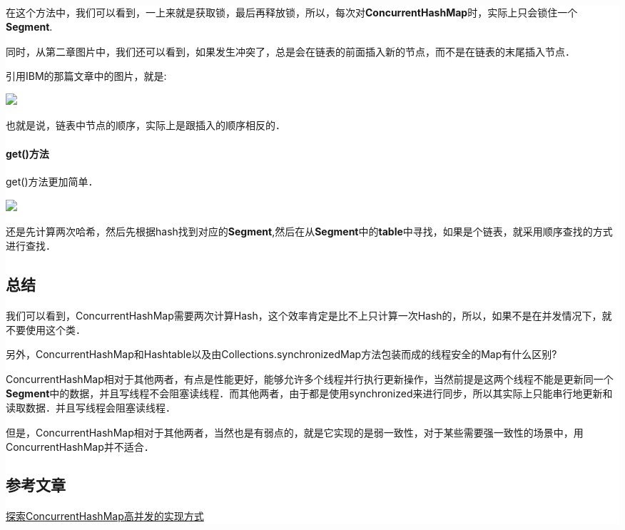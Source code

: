 在这个方法中，我们可以看到，一上来就是获取锁，最后再释放锁，所以，每次对**ConcurrentHashMap**时，实际上只会锁住一个**Segment**.

同时，从第二章图片中，我们还可以看到，如果发生冲突了，总是会在链表的前面插入新的节点，而不是在链表的末尾插入节点．

引用IBM的那篇文章中的图片，就是:

![](http://upload-images.jianshu.io/upload_images/4108852-abdc119cf50ba0ea.png?imageMogr2/auto-orient/strip%7CimageView2/2/w/1240)

也就是说，链表中节点的顺序，实际上是跟插入的顺序相反的．

#### get()方法

get()方法更加简单．

![](http://upload-images.jianshu.io/upload_images/4108852-c0ae70ab9c9d27fb.png?imageMogr2/auto-orient/strip%7CimageView2/2/w/1240)

还是先计算两次哈希，然后先根据hash找到对应的**Segment**,然后在从**Segment**中的**table**中寻找，如果是个链表，就采用顺序查找的方式进行查找．

## 总结

我们可以看到，ConcurrentHashMap需要两次计算Hash，这个效率肯定是比不上只计算一次Hash的，所以，如果不是在并发情况下，就不要使用这个类．

另外，ConcurrentHashMap和Hashtable以及由Collections.synchronizedMap方法包装而成的线程安全的Map有什么区别?

ConcurrentHashMap相对于其他两者，有点是性能更好，能够允许多个线程并行执行更新操作，当然前提是这两个线程不能是更新同一个**Segment**中的数据，并且写线程不会阻塞读线程．而其他两者，由于都是使用synchronized来进行同步，所以其实际上只能串行地更新和读取数据．并且写线程会阻塞读线程．

但是，ConcurrentHashMap相对于其他两者，当然也是有弱点的，就是它实现的是弱一致性，对于某些需要强一致性的场景中，用ConcurrentHashMap并不适合．

## 参考文章

[探索ConcurrentHashMap高并发的实现方式](https://www.ibm.com/developerworks/cn/java/java-lo-concurrenthashmap/index.html)
